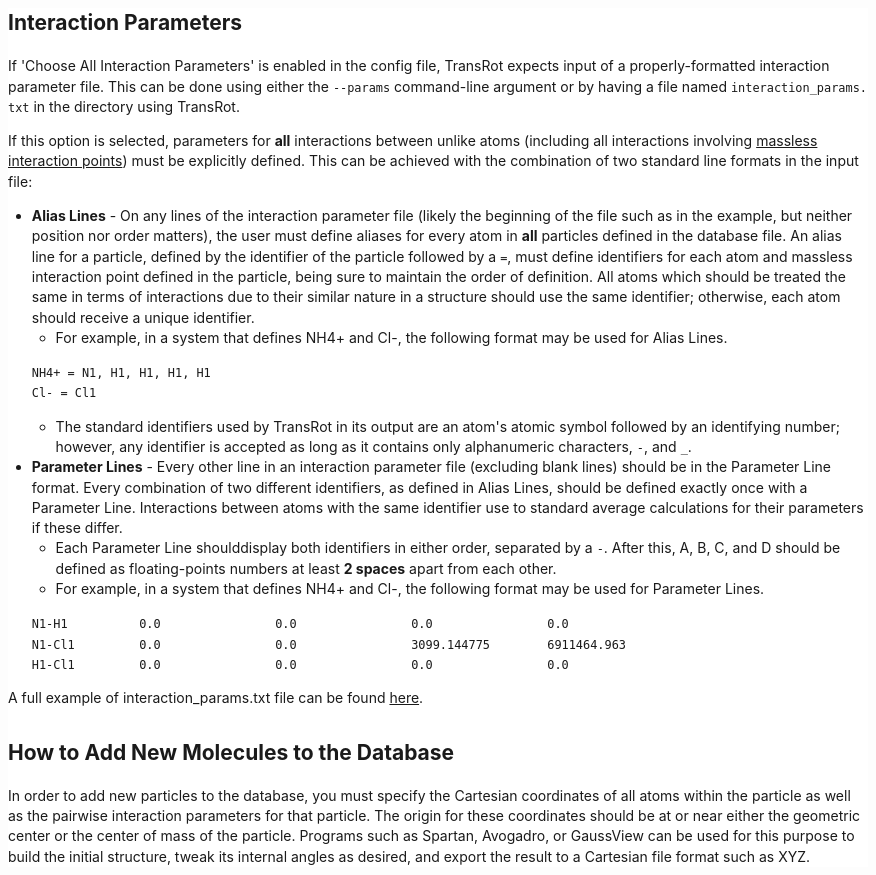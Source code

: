 ## Interaction Parameters

If 'Choose All Interaction Parameters' is enabled in the config file, TransRot expects input of a properly-formatted interaction parameter file. This can be done using either the `--params` command-line argument or by having a file named `interaction_params.txt` in the directory using TransRot.

If this option is selected, parameters for **all** interactions between unlike atoms (including all interactions involving [massless interaction points](#massless-interaction-points)) must be explicitly defined.
This can be achieved with the combination of two standard line formats in the input file:
- **Alias Lines** - On any lines of the interaction parameter file (likely the beginning of the file such as in the example, but neither position nor order matters), the user must define aliases for every atom in **all** particles defined in the database file.
An alias line for a particle, defined by the identifier of the particle followed by a `=`, must define identifiers for each atom and massless interaction point defined in the particle, being sure to maintain the order of definition.
  All atoms which should be treated the same in terms of interactions due to their similar nature in a structure should use the same identifier; otherwise, each atom should receive a unique identifier.
    - For example, in a system that defines NH4+ and Cl-, the following format may be used for Alias Lines.
    ```txt
    NH4+ = N1, H1, H1, H1, H1
    Cl- = Cl1
    ```
    - The standard identifiers used by TransRot in its output are an atom's atomic symbol followed by an identifying number; however, any identifier is accepted as long as it contains only alphanumeric characters, `-`, and `_`.
- **Parameter Lines** - Every other line in an interaction parameter file (excluding blank lines) should be in the Parameter Line format. Every combination of two different identifiers, as defined in Alias Lines, should be defined exactly once with a Parameter Line. Interactions between atoms with the same identifier use to standard average calculations for their parameters if these differ.
  - Each Parameter Line shoulddisplay both identifiers in either order, separated by a `-`. After this, A, B, C, and D should be defined as floating-points numbers at least **2 spaces** apart from each other.
  - For example, in a system that defines NH4+ and Cl-, the following format may be used for Parameter Lines.
  ```txt
  N1-H1          0.0                0.0                0.0                0.0
  N1-Cl1         0.0                0.0                3099.144775        6911464.963
  H1-Cl1         0.0                0.0                0.0                0.0
  ```

A full example of interaction_params.txt file can be found [here](./src/interaction_params.txt).

## How to Add New Molecules to the Database

In order to add new particles to the database, you must specify the Cartesian coordinates of all atoms within the particle as well as the pairwise interaction parameters for that particle. The origin for these coordinates should be at or near either the geometric center or the center of mass of the particle. Programs such as Spartan, Avogadro, or GaussView can be used for this purpose to build the initial structure, tweak its internal angles as desired, and export the result to a Cartesian file format such as XYZ.
